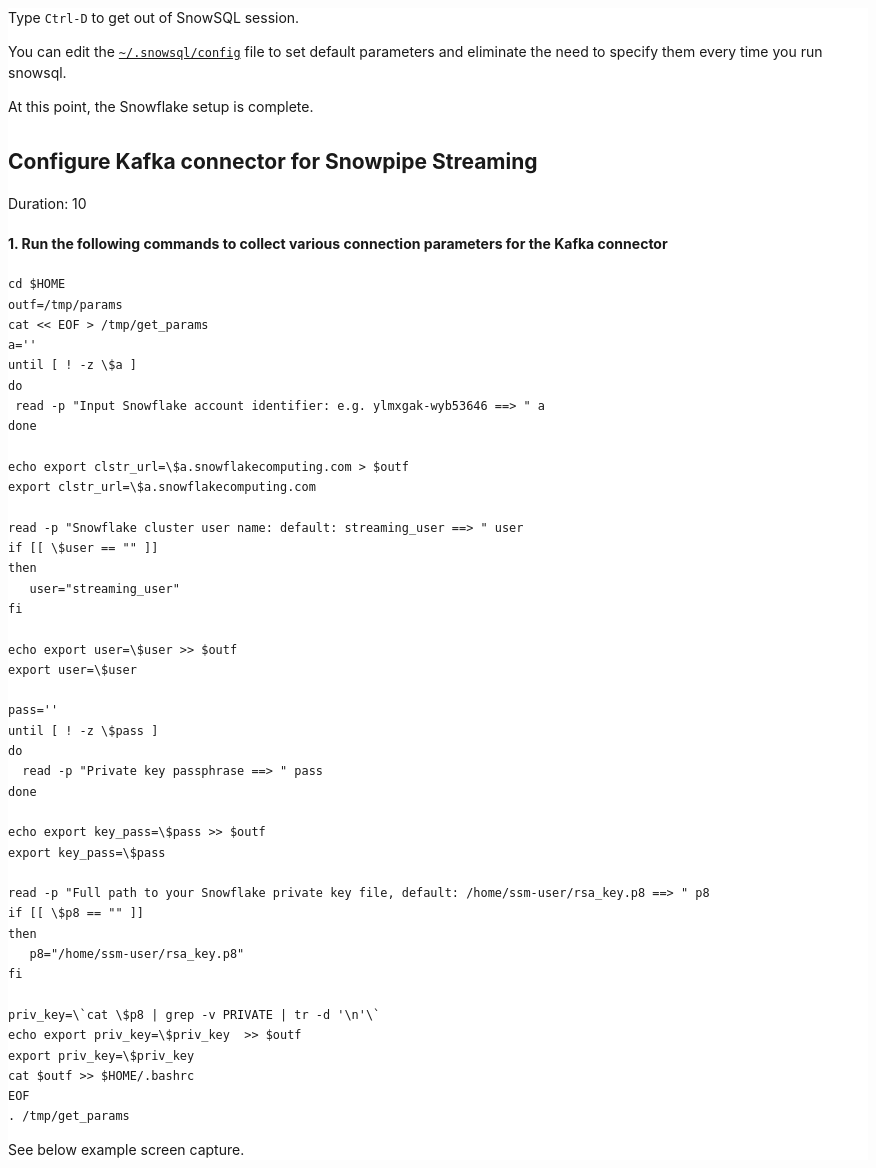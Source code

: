 Type `Ctrl-D` to get out of SnowSQL session.

You can edit the [`~/.snowsql/config`](https://docs.snowflake.com/en/user-guide/snowsql-config.html#snowsql-config-file) file to set default parameters and eliminate the need to specify them every time you run snowsql.

At this point, the Snowflake setup is complete.


## Configure Kafka connector for Snowpipe Streaming

Duration: 10

#### 1. Run the following commands to collect various connection parameters for the Kafka connector
```commandline
cd $HOME
outf=/tmp/params
cat << EOF > /tmp/get_params
a=''
until [ ! -z \$a ]
do
 read -p "Input Snowflake account identifier: e.g. ylmxgak-wyb53646 ==> " a
done

echo export clstr_url=\$a.snowflakecomputing.com > $outf
export clstr_url=\$a.snowflakecomputing.com

read -p "Snowflake cluster user name: default: streaming_user ==> " user
if [[ \$user == "" ]]
then
   user="streaming_user"
fi

echo export user=\$user >> $outf
export user=\$user

pass=''
until [ ! -z \$pass ]
do
  read -p "Private key passphrase ==> " pass
done

echo export key_pass=\$pass >> $outf
export key_pass=\$pass

read -p "Full path to your Snowflake private key file, default: /home/ssm-user/rsa_key.p8 ==> " p8
if [[ \$p8 == "" ]]
then
   p8="/home/ssm-user/rsa_key.p8"
fi

priv_key=\`cat \$p8 | grep -v PRIVATE | tr -d '\n'\`
echo export priv_key=\$priv_key  >> $outf
export priv_key=\$priv_key
cat $outf >> $HOME/.bashrc
EOF
. /tmp/get_params

```
See below example screen capture.
